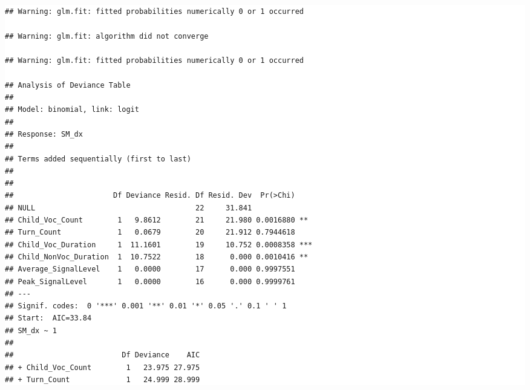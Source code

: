     ## Warning: glm.fit: fitted probabilities numerically 0 or 1 occurred

    ## Warning: glm.fit: algorithm did not converge

    ## Warning: glm.fit: fitted probabilities numerically 0 or 1 occurred

    ## Analysis of Deviance Table
    ## 
    ## Model: binomial, link: logit
    ## 
    ## Response: SM_dx
    ## 
    ## Terms added sequentially (first to last)
    ## 
    ## 
    ##                       Df Deviance Resid. Df Resid. Dev  Pr(>Chi)    
    ## NULL                                     22     31.841              
    ## Child_Voc_Count        1   9.8612        21     21.980 0.0016880 ** 
    ## Turn_Count             1   0.0679        20     21.912 0.7944618    
    ## Child_Voc_Duration     1  11.1601        19     10.752 0.0008358 ***
    ## Child_NonVoc_Duration  1  10.7522        18      0.000 0.0010416 ** 
    ## Average_SignalLevel    1   0.0000        17      0.000 0.9997551    
    ## Peak_SignalLevel       1   0.0000        16      0.000 0.9999761    
    ## ---
    ## Signif. codes:  0 '***' 0.001 '**' 0.01 '*' 0.05 '.' 0.1 ' ' 1
    ## Start:  AIC=33.84
    ## SM_dx ~ 1
    ## 
    ##                         Df Deviance    AIC
    ## + Child_Voc_Count        1   23.975 27.975
    ## + Turn_Count             1   24.999 28.999